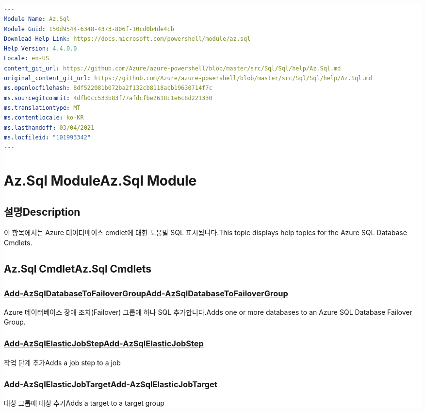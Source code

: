 ```yaml
---
Module Name: Az.Sql
Module Guid: 150d9544-6348-4373-806f-10cd0b4de4cb
Download Help Link: https://docs.microsoft.com/powershell/module/az.sql
Help Version: 4.4.0.0
Locale: en-US
content_git_url: https://github.com/Azure/azure-powershell/blob/master/src/Sql/Sql/help/Az.Sql.md
original_content_git_url: https://github.com/Azure/azure-powershell/blob/master/src/Sql/Sql/help/Az.Sql.md
ms.openlocfilehash: 8df522081b072ba2f132cb8118acb19630714f7c
ms.sourcegitcommit: 4dfb0cc533b83f77afdcfbe2618c1e6c8d221330
ms.translationtype: MT
ms.contentlocale: ko-KR
ms.lasthandoff: 03/04/2021
ms.locfileid: "101993342"
---
```

# <span data-ttu-id="50587-101">Az.Sql Module</span><span class="sxs-lookup"><span data-stu-id="50587-101">Az.Sql Module</span></span>
## <span data-ttu-id="50587-102">설명</span><span class="sxs-lookup"><span data-stu-id="50587-102">Description</span></span>
<span data-ttu-id="50587-103">이 항목에서는 Azure 데이터베이스 cmdlet에 대한 도움말 SQL 표시됩니다.</span><span class="sxs-lookup"><span data-stu-id="50587-103">This topic displays help topics for the Azure SQL Database Cmdlets.</span></span>

## <span data-ttu-id="50587-104">Az.Sql Cmdlet</span><span class="sxs-lookup"><span data-stu-id="50587-104">Az.Sql Cmdlets</span></span>
### [<span data-ttu-id="50587-105">Add-AzSqlDatabaseToFailoverGroup</span><span class="sxs-lookup"><span data-stu-id="50587-105">Add-AzSqlDatabaseToFailoverGroup</span></span>](Add-AzSqlDatabaseToFailoverGroup.md)
<span data-ttu-id="50587-106">Azure 데이터베이스 장애 조치(Failover) 그룹에 하나 SQL 추가합니다.</span><span class="sxs-lookup"><span data-stu-id="50587-106">Adds one or more databases to an Azure SQL Database Failover Group.</span></span>

### [<span data-ttu-id="50587-107">Add-AzSqlElasticJobStep</span><span class="sxs-lookup"><span data-stu-id="50587-107">Add-AzSqlElasticJobStep</span></span>](Add-AzSqlElasticJobStep.md)
<span data-ttu-id="50587-108">작업 단계 추가</span><span class="sxs-lookup"><span data-stu-id="50587-108">Adds a job step to a job</span></span>

### [<span data-ttu-id="50587-109">Add-AzSqlElasticJobTarget</span><span class="sxs-lookup"><span data-stu-id="50587-109">Add-AzSqlElasticJobTarget</span></span>](Add-AzSqlElasticJobTarget.md)
<span data-ttu-id="50587-110">대상 그룹에 대상 추가</span><span class="sxs-lookup"><span data-stu-id="50587-110">Adds a target to a target group</span></span>
